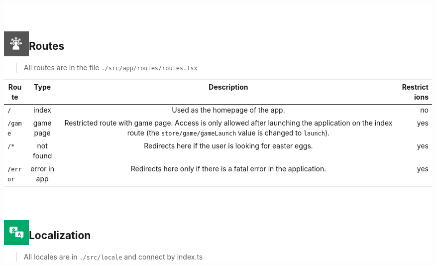 

<br /><br />

<img align="left" src="https://github.com/KoninMikhail/snake-game/blob/main/.resources/icons/wtf.png" width="50px" />

## Routes

> All routes are in the file `./src/app/routes/routes.tsx`

| Route    |     Type     |                                                                              Description                                                                               | Restrictions |
|----------|:------------:|:----------------------------------------------------------------------------------------------------------------------------------------------------------------------:|-------------:|
| `/`      |    index     |                                                                    Used as the homepage of the app.                                                                    |           no |
| `/game`  |  game page   | Restricted route with game page. Access is only allowed after launching the application on the index route (the `store/game/gameLaunch` value is changed to `launch`). |          yes |
| `/*`     |  not found   |                                                         Redirects here if the user is looking for easter eggs.                                                         |          yes |
| `/error` | error in app |                                                   Redirects here only if there is a fatal error in the application.                                                    |          yes |

<br /><br />

<img align="left" src="https://github.com/KoninMikhail/snake-game/blob/main/.resources/icons/lang.png" width="50px" />

## Localization

> All locales are in `./src/locale` and connect by index.ts

<a href="https://github.com/KoninMikhail/snake-game/fork">